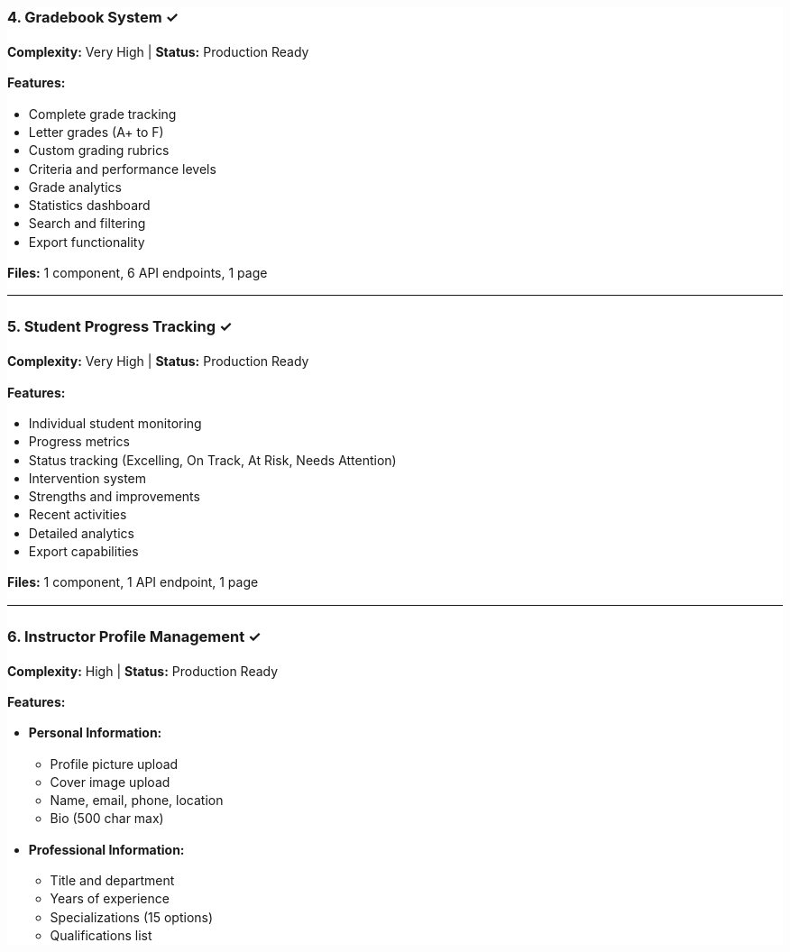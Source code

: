 
### **4. Gradebook System** ✓

**Complexity:** Very High | **Status:** Production Ready

**Features:**

- Complete grade tracking
- Letter grades (A+ to F)
- Custom grading rubrics
- Criteria and performance levels
- Grade analytics
- Statistics dashboard
- Search and filtering
- Export functionality

**Files:** 1 component, 6 API endpoints, 1 page

---

### **5. Student Progress Tracking** ✓

**Complexity:** Very High | **Status:** Production Ready

**Features:**

- Individual student monitoring
- Progress metrics
- Status tracking (Excelling, On Track, At Risk, Needs Attention)
- Intervention system
- Strengths and improvements
- Recent activities
- Detailed analytics
- Export capabilities

**Files:** 1 component, 1 API endpoint, 1 page

---

### **6. Instructor Profile Management** ✓

**Complexity:** High | **Status:** Production Ready

**Features:**

- **Personal Information:**

  - Profile picture upload
  - Cover image upload
  - Name, email, phone, location
  - Bio (500 char max)

- **Professional Information:**

  - Title and department
  - Years of experience
  - Specializations (15 options)
  - Qualifications list
